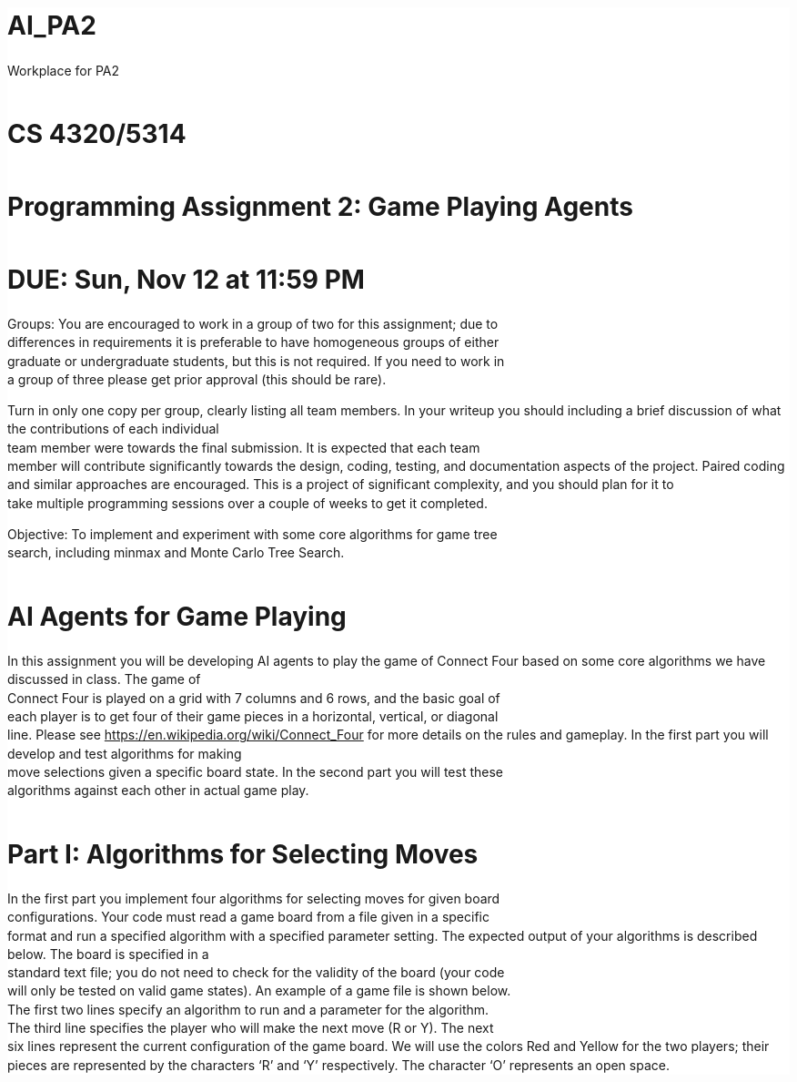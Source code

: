 # AI_PA2
Workplace for PA2

# CS	4320/5314
# Programming	Assignment	2: Game	Playing Agents
# DUE:	Sun,	Nov	12 at	11:59	PM

Groups:	You	are	encouraged	to	work	in	a	group	of	two	for	this	assignment;	due	to	
differences	in	requirements	it	is	preferable	to	have	homogeneous	groups	of	either	
graduate	or	undergraduate	students,	but	this	is	not	required.	If	you	need	to	work	in	
a	group	of	three	please	get	prior	approval (this	should	be	rare).

Turn	in	only	one	copy	per	group,	clearly	listing	all team	members.		In	your	writeup	
you	should	including	a	brief discussion	of	what	the	contributions	of	each	individual	
team	member	were	towards	the	final	submission.		It	is	expected	that	each	team	
member	will	contribute	significantly	towards	the	design,	coding,	testing,	and	
documentation	aspects	of	the	project.		Paired	coding	and	similar	approaches	are	
encouraged. This	is	a	project	of	significant	complexity,	and	you	should	plan	for	it	to	
take	multiple	programming	sessions	over	a	couple	of	weeks	to	get	it	completed.	

Objective:	To	implement	and	experiment	with	some	core	algorithms	for	game	tree	
search,	including	minmax	and	Monte	Carlo	Tree	Search.

# AI	Agents	for	Game	Playing	
In	this	assignment	you	will	be	developing	AI	agents	to	play	the	game	of	Connect	
Four	based	on	some	core	algorithms	we	have	discussed	in	class.	The	game	of	
Connect	Four	is	played	on	a	grid	with	7	columns	and	6	rows,	and	the	basic	goal	of	
each	player	is	to	get	four	of	their	game	pieces	in	a	horizontal,	vertical,	or	diagonal	
line.	Please	see	https://en.wikipedia.org/wiki/Connect_Four	for	more	details	on	the	
rules	and	gameplay.	In	the	first	part	you	will	develop	and	test	algorithms	for	making	
move	selections	given	a	specific	board	state.	In	the	second	part	you	will	test	these	
algorithms	against	each	other	in	actual	game	play.

# Part	I:	Algorithms for	Selecting	Moves	

In	the	first	part	you	implement	four algorithms	for	selecting	moves	for given	board	
configurations.	Your	code	must read	a	game	board	from	a	file	given	in	a	specific	
format	and	run	a	specified	algorithm	with	a	specified parameter	setting.	The	
expected	output	of	your	algorithms is	described below.	The	board	is	specified	in	a	
standard	text	file;	you	do	not	need	to	check	for	the	validity	of	the	board (your	code	
will	only	be	tested	on	valid	game	states).	An	example	of	a	game	file	is	shown	below.	
The	first	two	lines	specify	an	algorithm	to	run	and	a	parameter	for	the	algorithm.	
The	third	line	specifies	the	player	who	will	make	the	next	move (R	or	Y).	The	next	
six	lines	represent	the	current	configuration	of	the	game	board.	We	will	use	the	
colors	Red	and	Yellow	for	the	two	players;	their	pieces	are	represented	by	the	
characters	‘R’	and	‘Y’	respectively.	The	character	‘O’	represents	an	open	space.	
